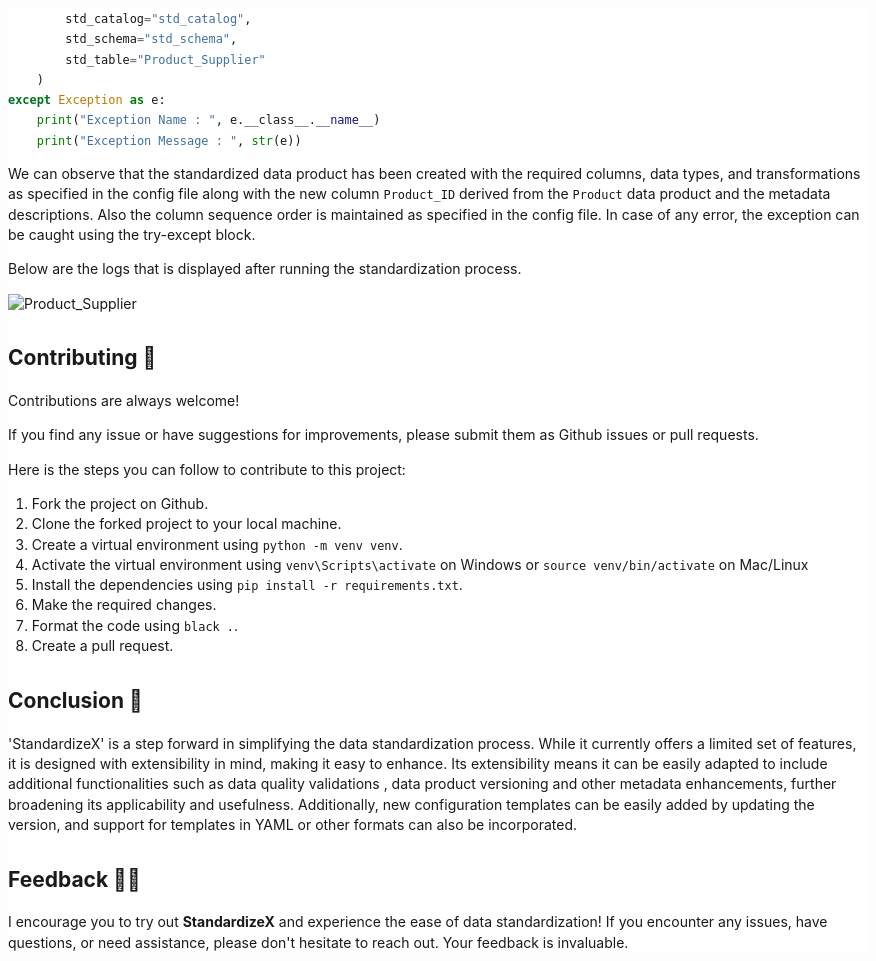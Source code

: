```python
        std_catalog="std_catalog",
        std_schema="std_schema",
        std_table="Product_Supplier"
    )
except Exception as e:
    print("Exception Name : ", e.__class__.__name__)
    print("Exception Message : ", str(e))

```

We can observe that the standardized data product has been created with the required columns, data types, and transformations as specified in the config file along with the new column `Product_ID` derived from the `Product` data product and the metadata descriptions. Also the column sequence order is maintained as specified in the config file. In case of any error, the exception can be caught using the try-except block.

Below are the logs that is displayed after running the standardization process.

![Product_Supplier](https://github.com/Pallavi-Sinha-12/standardizex/blob/main/assets/std_dp.png?raw=true)

## Contributing 🤝

Contributions are always welcome!

If you find any issue or have suggestions for improvements, please submit them as Github issues or pull requests.

Here is the steps you can follow to contribute to this project:

1. Fork the project on Github.
2. Clone the forked project to your local machine.
3. Create a virtual environment using `python -m venv venv`.
4. Activate the virtual environment using `venv\Scripts\activate` on Windows or `source venv/bin/activate` on Mac/Linux
5. Install the dependencies using `pip install -r requirements.txt`.
6. Make the required changes.
7. Format the code using `black .`.
8. Create a pull request.

## Conclusion  🎉

'StandardizeX' is a step forward in simplifying the data standardization process. While it currently offers a limited set of features, it is designed with extensibility in mind, making it easy to enhance. Its extensibility means it can be easily adapted to include additional functionalities such as data quality validations , data product versioning and other metadata enhancements, further broadening its applicability and usefulness. Additionally, new configuration templates can be easily added by updating the version, and support for templates in YAML or other formats can also be incorporated.

## Feedback 🌟💬

I encourage you to try out **StandardizeX** and experience the ease of data standardization! If you encounter any issues, have questions, or need assistance, please don't hesitate to reach out. Your feedback is invaluable.
